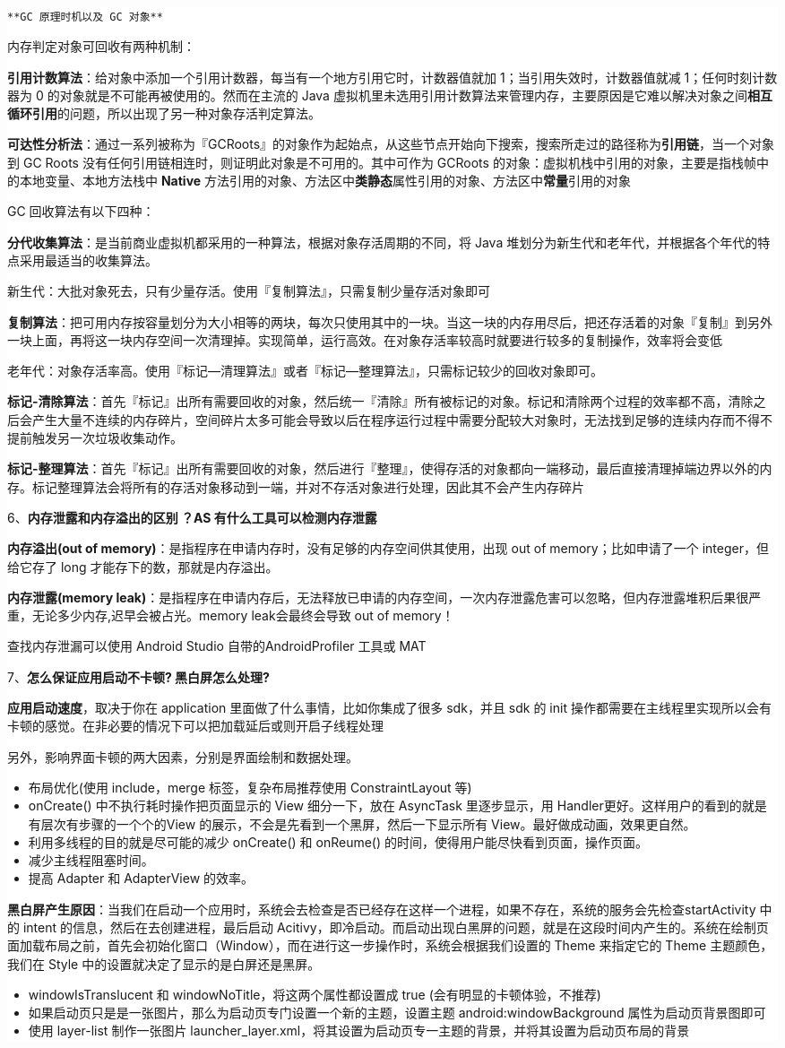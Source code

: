   	**GC 原理时机以及 GC 对象**

内存判定对象可回收有两种机制：

**引用计数算法**：给对象中添加一个引用计数器，每当有一个地方引用它时，计数器值就加 1；当引用失效时，计数器值就减 1；任何时刻计数器为 0 的对象就是不可能再被使用的。然而在主流的 Java 虚拟机里未选用引用计数算法来管理内存，主要原因是它难以解决对象之间**相互循环引用**的问题，所以出现了另一种对象存活判定算法。

**可达性分析法**：通过一系列被称为『GCRoots』的对象作为起始点，从这些节点开始向下搜索，搜索所走过的路径称为**引用链**，当一个对象到 GC Roots 没有任何引用链相连时，则证明此对象是不可用的。其中可作为 GCRoots 的对象：虚拟机栈中引用的对象，主要是指栈帧中的本地变量、本地方法栈中 **Native** 方法引用的对象、方法区中**类静态**属性引用的对象、方法区中**常量**引用的对象



GC 回收算法有以下四种：

**分代收集算法**：是当前商业虚拟机都采用的一种算法，根据对象存活周期的不同，将 Java 堆划分为新生代和老年代，并根据各个年代的特点采用最适当的收集算法。

新生代：大批对象死去，只有少量存活。使用『复制算法』，只需复制少量存活对象即可

**复制算法**：把可用内存按容量划分为大小相等的两块，每次只使用其中的一块。当这一块的内存用尽后，把还存活着的对象『复制』到另外一块上面，再将这一块内存空间一次清理掉。实现简单，运行高效。在对象存活率较高时就要进行较多的复制操作，效率将会变低

老年代：对象存活率高。使用『标记—清理算法』或者『标记—整理算法』，只需标记较少的回收对象即可。

**标记-清除算法**：首先『标记』出所有需要回收的对象，然后统一『清除』所有被标记的对象。标记和清除两个过程的效率都不高，清除之后会产生大量不连续的内存碎片，空间碎片太多可能会导致以后在程序运行过程中需要分配较大对象时，无法找到足够的连续内存而不得不提前触发另一次垃圾收集动作。

**标记-整理算法**：首先『标记』出所有需要回收的对象，然后进行『整理』，使得存活的对象都向一端移动，最后直接清理掉端边界以外的内存。标记整理算法会将所有的存活对象移动到一端，并对不存活对象进行处理，因此其不会产生内存碎片



6、**内存泄露和内存溢出的区别 ？AS 有什么工具可以检测内存泄露**

**内存溢出(out of memory)**：是指程序在申请内存时，没有足够的内存空间供其使用，出现 out of memory；比如申请了一个 integer，但给它存了 long 才能存下的数，那就是内存溢出。

**内存泄露(memory leak)**：是指程序在申请内存后，无法释放已申请的内存空间，一次内存泄露危害可以忽略，但内存泄露堆积后果很严重，无论多少内存,迟早会被占光。memory leak会最终会导致 out of memory！

查找内存泄漏可以使用 Android Studio 自带的AndroidProfiler 工具或 MAT



7、**怎么保证应用启动不卡顿? 黑白屏怎么处理?**

**应用启动速度**，取决于你在 application 里面做了什么事情，比如你集成了很多 sdk，并且 sdk 的 init 操作都需要在主线程里实现所以会有卡顿的感觉。在非必要的情况下可以把加载延后或则开启子线程处理

另外，影响界面卡顿的两大因素，分别是界面绘制和数据处理。

- 布局优化(使用 include，merge 标签，复杂布局推荐使用 ConstraintLayout 等)
- onCreate() 中不执行耗时操作把页面显示的 View 细分一下，放在 AsyncTask 里逐步显示，用 Handler更好。这样用户的看到的就是有层次有步骤的一个个的View 的展示，不会是先看到一个黑屏，然后一下显示所有 View。最好做成动画，效果更自然。
- 利用多线程的目的就是尽可能的减少 onCreate() 和 onReume() 的时间，使得用户能尽快看到页面，操作页面。
- 减少主线程阻塞时间。
- 提高 Adapter 和 AdapterView 的效率。

**黑白屏产生原因**：当我们在启动一个应用时，系统会去检查是否已经存在这样一个进程，如果不存在，系统的服务会先检查startActivity 中的 intent 的信息，然后在去创建进程，最后启动 Acitivy，即冷启动。而启动出现白黑屏的问题，就是在这段时间内产生的。系统在绘制页面加载布局之前，首先会初始化窗口（Window），而在进行这一步操作时，系统会根据我们设置的 Theme 来指定它的 Theme 主题颜色，我们在 Style 中的设置就决定了显示的是白屏还是黑屏。

- windowIsTranslucent 和 windowNoTitle，将这两个属性都设置成 true (会有明显的卡顿体验，不推荐)
- 如果启动页只是是一张图片，那么为启动页专门设置一个新的主题，设置主题 android:windowBackground 属性为启动页背景图即可
- 使用 layer-list 制作一张图片 launcher_layer.xml，将其设置为启动页专一主题的背景，并将其设置为启动页布局的背景
